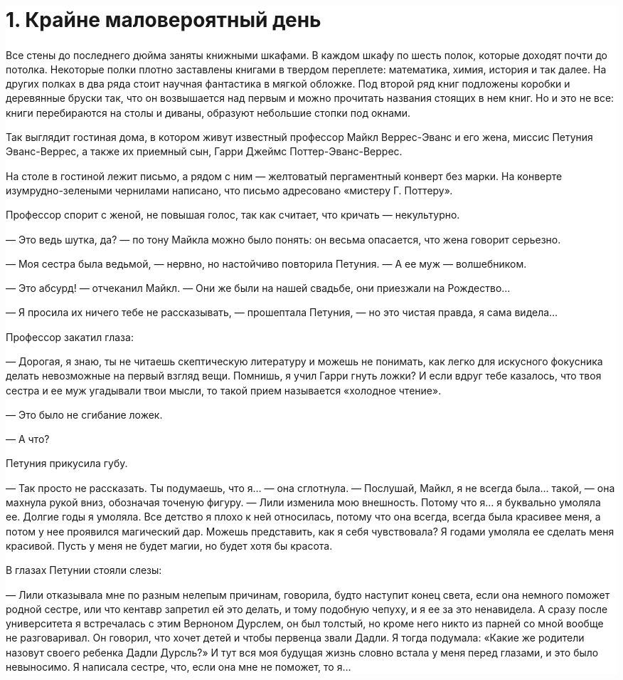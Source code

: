 # 1. Крайне маловероятный день

Все стены до последнего дюйма заняты книжными шкафами. B каждом шкафу по шесть полок, которые доходят почти до потолка. Некоторые полки плотно заставлены книгами в твердом переплете: математика, химия, история и так далее. На других полках в два ряда стоит научная фантастика в мягкой обложке. Под второй ряд книг подложены коробки и деревянные бруски так, что он возвышается над первым и можно прочитать названия стоящих в нем книг. Но и это не все: книги перебираются на столы и диваны, образуют небольшие стопки под окнами.

Так выглядит гостиная дома, в котором живут известный профессор Майкл Веррес-Эванс и его жена, миссис Петуния Эванс-Веррес, а также их приемный сын, Гарри Джеймс Поттер-Эванс-Веррес.

На столе в гостиной лежит письмо, а рядом с ним — желтоватый пергаментный конверт без марки. На конверте изумрудно-зелеными чернилами написано, что письмо адресовано «мистеру Г. Поттеру»_._

Профессор спорит с женой, не повышая голос, так как считает, что кричать — некультурно.

— Это ведь шутка, да? — по тону Майкла можно было понять: он весьма опасается, что жена говорит серьезно.

— Моя сестра была ведьмой, — нервно, но настойчиво повторила Петуния. — А ее муж — волшебником.

— Это абсурд! — отчеканил Майкл. — Они же были на нашей свадьбе, они приезжали на Рождество…

— Я просила их ничего тебе не рассказывать, — прошептала Петуния, — но это чистая правда, я сама видела…

Профессор закатил глаза:

— Дорогая, я знаю, ты не читаешь скептическую литературу и можешь не понимать, как легко для искусного фокусника делать невозможные на первый взгляд вещи. Помнишь, я учил Гарри гнуть ложки? И если вдруг тебе казалось, что твоя сестра и ее муж угадывали твои мысли, то такой прием называется «холодное чтение».

— Это было не сгибание ложек.

— А что?

Петуния прикусила губу.

— Так просто не рассказать. Ты подумаешь, что я… — она сглотнула. — Послушай, Майкл, я не всегда была… такой, — она махнула рукой вниз, обозначая точеную фигуру. — Лили изменила мою внешность. Потому что я… я буквально умоляла ее. Долгие годы я умоляла. Все детство я плохо к ней относилась, потому что она всегда, всегда была красивее меня, а потом у нее проявился магический дар. Можешь представить, как я себя чувствовала? Я годами умоляла ее сделать меня красивой. Пусть у меня не будет магии, но будет хотя бы красота.

В глазах Петунии стояли слезы:

— Лили отказывала мне по разным нелепым причинам, говорила, будто наступит конец света, если она немного поможет родной сестре, или что кентавр запретил ей это делать, и тому подобную чепуху, и я ее за это ненавидела. А сразу после университета я встречалась с этим Верноном Дурслем, он был толстый, но кроме него никто из парней со мной вообще не разговаривал. Он говорил, что хочет детей и чтобы первенца звали Дадли. Я тогда подумала: «Какие же родители назовут своего ребенка Дадли Дурсль?» И тут вся моя будущая жизнь словно встала у меня перед глазами, и это было невыносимо. Я написала сестре, что, если она мне не поможет, то я…
